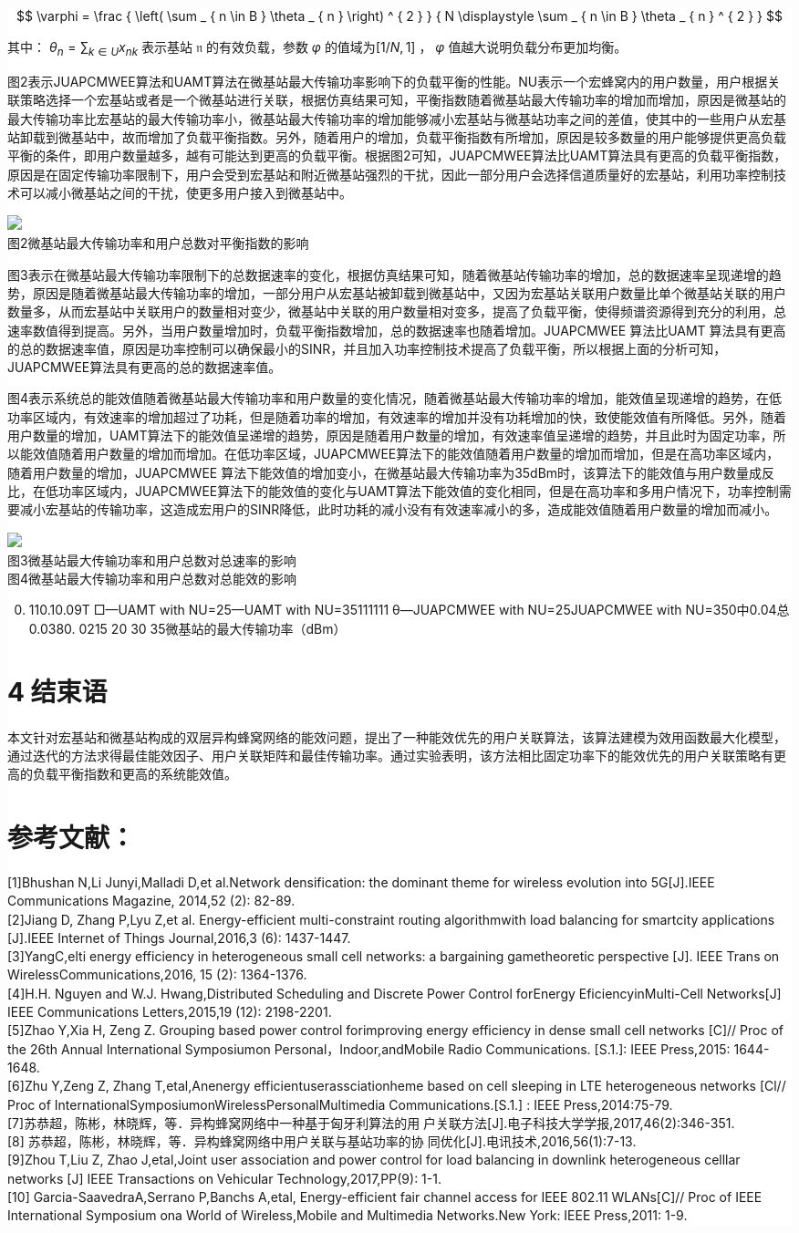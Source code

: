 $$
\varphi = \frac { \left( \sum _ { n \in B } \theta _ { n } \right) ^ { 2 } } { N \displaystyle \sum _ { n \in B } \theta _ { n } ^ { 2 } }
$$

其中： $\theta _ { n } = \sum _ { k \in U } x _ { n k }$ 表示基站 $\mathfrak { n }$ 的有效负载，参数 $\varphi$ 的值域为$[ 1 / N , 1 ]$ ， $\varphi$ 值越大说明负载分布更加均衡。

图2表示JUAPCMWEE算法和UAMT算法在微基站最大传输功率影响下的负载平衡的性能。NU表示一个宏蜂窝内的用户数量，用户根据关联策略选择一个宏基站或者是一个微基站进行关联，根据仿真结果可知，平衡指数随着微基站最大传输功率的增加而增加，原因是微基站的最大传输功率比宏基站的最大传输功率小，微基站最大传输功率的增加能够减小宏基站与微基站功率之间的差值，使其中的一些用户从宏基站卸载到微基站中，故而增加了负载平衡指数。另外，随着用户的增加，负载平衡指数有所增加，原因是较多数量的用户能够提供更高负载平衡的条件，即用户数量越多，越有可能达到更高的负载平衡。根据图2可知，JUAPCMWEE算法比UAMT算法具有更高的负载平衡指数，原因是在固定传输功率限制下，用户会受到宏基站和附近微基站强烈的干扰，因此一部分用户会选择信道质量好的宏基站，利用功率控制技术可以减小微基站之间的干扰，使更多用户接入到微基站中。

![](images/f7892419b19cffb43f721a407df2950ccd02415521439f400749d6040e169565.jpg)  
图2微基站最大传输功率和用户总数对平衡指数的影响

图3表示在微基站最大传输功率限制下的总数据速率的变化，根据仿真结果可知，随着微基站传输功率的增加，总的数据速率呈现递增的趋势，原因是随着微基站最大传输功率的增加，一部分用户从宏基站被卸载到微基站中，又因为宏基站关联用户数量比单个微基站关联的用户数量多，从而宏基站中关联用户的数量相对变少，微基站中关联的用户数量相对变多，提高了负载平衡，使得频谱资源得到充分的利用，总速率数值得到提高。另外，当用户数量增加时，负载平衡指数增加，总的数据速率也随着增加。JUAPCMWEE 算法比UAMT 算法具有更高的总的数据速率值，原因是功率控制可以确保最小的SINR，并且加入功率控制技术提高了负载平衡，所以根据上面的分析可知，JUAPCMWEE算法具有更高的总的数据速率值。

图4表示系统总的能效值随着微基站最大传输功率和用户数量的变化情况，随着微基站最大传输功率的增加，能效值呈现递增的趋势，在低功率区域内，有效速率的增加超过了功耗，但是随着功率的增加，有效速率的增加并没有功耗增加的快，致使能效值有所降低。另外，随着用户数量的增加，UAMT算法下的能效值呈递增的趋势，原因是随着用户数量的增加，有效速率值呈递增的趋势，并且此时为固定功率，所以能效值随着用户数量的增加而增加。在低功率区域，JUAPCMWEE算法下的能效值随着用户数量的增加而增加，但是在高功率区域内，随着用户数量的增加，JUAPCMWEE 算法下能效值的增加变小，在微基站最大传输功率为35dBm时，该算法下的能效值与用户数量成反比，在低功率区域内，JUAPCMWEE算法下的能效值的变化与UAMT算法下能效值的变化相同，但是在高功率和多用户情况下，功率控制需要减小宏基站的传输功率，这造成宏用户的SINR降低，此时功耗的减小没有有效速率减小的多，造成能效值随着用户数量的增加而减小。

![](images/c37113beaae5732afddf8402a3793bdd498aa4e5c6394c3c2214b3d2801485ed.jpg)  
图3微基站最大传输功率和用户总数对总速率的影响  
图4微基站最大传输功率和用户总数对总能效的影响

0. 110.10.09T □—UAMT with NU=25—UAMT with NU=35111111 θ—JUAPCMWEE with NU=25JUAPCMWEE with NU=350中0.04总0.0380. 0215 20 30 35微基站的最大传输功率（dBm）

# 4 结束语

本文针对宏基站和微基站构成的双层异构蜂窝网络的能效问题，提出了一种能效优先的用户关联算法，该算法建模为效用函数最大化模型，通过迭代的方法求得最佳能效因子、用户关联矩阵和最佳传输功率。通过实验表明，该方法相比固定功率下的能效优先的用户关联策略有更高的负载平衡指数和更高的系统能效值。

# 参考文献：

[1]Bhushan N,Li Junyi,Malladi D,et al.Network densification: the dominant theme for wireless evolution into 5G[J].IEEE Communications Magazine, 2014,52 (2): 82-89.   
[2]Jiang D, Zhang P,Lyu Z,et al. Energy-efficient multi-constraint routing algorithmwith load balancing for smartcity applications [J].IEEE Internet of Things Journal,2016,3 (6): 1437-1447.   
[3]YangC,elti energy efficiency in heterogeneous small cell networks: a bargaining gametheoretic perspective [J]. IEEE Trans on WirelessCommunications,2016, 15 (2): 1364-1376.   
[4]H.H. Nguyen and W.J. Hwang,Distributed Scheduling and Discrete Power Control forEnergy EficiencyinMulti-Cell Networks[J] IEEE Communications Letters,2015,19 (12): 2198-2201.   
[5]Zhao Y,Xia H, Zeng Z. Grouping based power control forimproving energy efficiency in dense small cell networks [C]// Proc of the 26th Annual International Symposiumon Personal，Indoor,andMobile Radio Communications. [S.1.]: IEEE Press,2015: 1644-1648.   
[6]Zhu Y,Zeng Z, Zhang T,etal,Anenergy efficientuserassciationheme based on cell sleeping in LTE heterogeneous networks [Cl// Proc of InternationalSymposiumonWirelessPersonalMultimedia Communications.[S.1.] : IEEE Press,2014:75-79.   
[7]苏恭超，陈彬，林晓辉，等．异构蜂窝网络中一种基于匈牙利算法的用 户关联方法[J].电子科技大学学报,2017,46(2):346-351.   
[8] 苏恭超，陈彬，林晓辉，等．异构蜂窝网络中用户关联与基站功率的协 同优化[J].电讯技术,2016,56(1):7-13.   
[9]Zhou T,Liu Z, Zhao J,etal,Joint user association and power control for load balancing in downlink heterogeneous celllar networks [J] IEEE Transactions on Vehicular Technology,2017,PP(9): 1-1.   
[10] Garcia-SaavedraA,Serrano P,Banchs A,etal, Energy-efficient fair channel access for IEEE 802.11 WLANs[C]// Proc of IEEE International Symposium ona World of Wireless,Mobile and Multimedia Networks.New York: IEEE Press,2011: 1-9.   